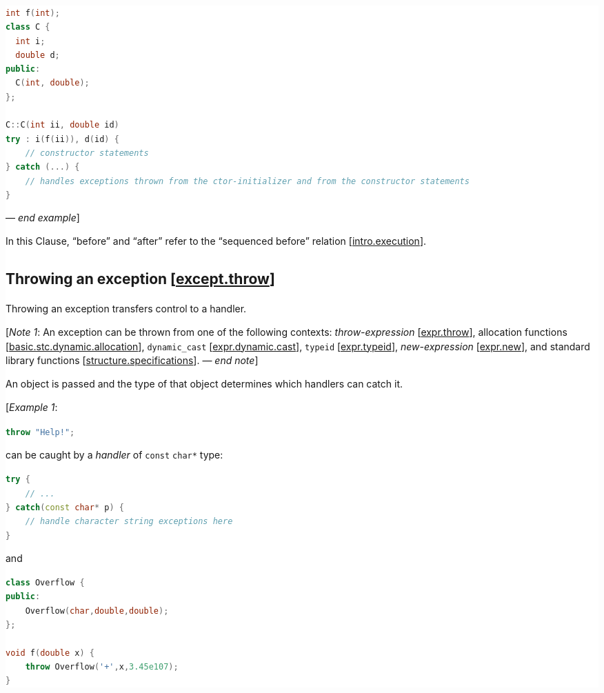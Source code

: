 ``` cpp
int f(int);
class C {
  int i;
  double d;
public:
  C(int, double);
};

C::C(int ii, double id)
try : i(f(ii)), d(id) {
    // constructor statements
} catch (...) {
    // handles exceptions thrown from the ctor-initializer and from the constructor statements
}
```

— *end example*\]

In this Clause, “before” and “after” refer to the “sequenced before”
relation [[intro.execution]].

## Throwing an exception <a id="except.throw">[[except.throw]]</a>

Throwing an exception transfers control to a handler.

\[*Note 1*: An exception can be thrown from one of the following
contexts: *throw-expression* [[expr.throw]], allocation functions
[[basic.stc.dynamic.allocation]], `dynamic_cast` [[expr.dynamic.cast]],
`typeid` [[expr.typeid]], *new-expression* [[expr.new]], and standard
library functions [[structure.specifications]]. — *end note*\]

An object is passed and the type of that object determines which
handlers can catch it.

\[*Example 1*:

``` cpp
throw "Help!";
```

can be caught by a *handler* of `const` `char*` type:

``` cpp
try {
    // ...
} catch(const char* p) {
    // handle character string exceptions here
}
```

and

``` cpp
class Overflow {
public:
    Overflow(char,double,double);
};

void f(double x) {
    throw Overflow('+',x,3.45e107);
}
```


[except]: #except
[except.ctor]: #except.ctor
[except.handle]: #except.handle
[except.pre]: #except.pre
[except.spec]: #except.spec
[except.special]: #except.special
[except.special.general]: #except.special.general
[except.terminate]: #except.terminate
[except.throw]: #except.throw
[except.uncaught]: #except.uncaught
[algorithms.parallel.defns]: algorithms.md#algorithms.parallel.defns
[algorithms.parallel.exceptions]: algorithms.md#algorithms.parallel.exceptions
[basic.start.dynamic]: basic.md#basic.start.dynamic
[basic.start.main]: basic.md#basic.start.main
[basic.start.term]: basic.md#basic.start.term
[basic.stc.dynamic.allocation]: basic.md#basic.stc.dynamic.allocation
[basic.stc.dynamic.deallocation]: basic.md#basic.stc.dynamic.deallocation
[class.abstract]: class.md#class.abstract
[class.base.init]: class.md#class.base.init
[class.copy.ctor]: class.md#class.copy.ctor
[class.copy.elision]: class.md#class.copy.elision
[class.dtor]: class.md#class.dtor
[class.inhctor.init]: class.md#class.inhctor.init
[conv.fctptr]: expr.md#conv.fctptr
[conv.ptr]: expr.md#conv.ptr
[conv.qual]: expr.md#conv.qual
[dcl.fct]: dcl.md#dcl.fct
[dcl.init]: dcl.md#dcl.init
[dcl.init.aggr]: dcl.md#dcl.init.aggr
[dcl.init.general]: dcl.md#dcl.init.general
[except.ctor]: #except.ctor
[except.handle]: #except.handle
[except.nested]: support.md#except.nested
[except.spec]: #except.spec
[except.terminate]: #except.terminate
[except.throw]: #except.throw
[except.uncaught]: #except.uncaught
[exception.terminate]: support.md#exception.terminate
[execpol.par]: utilities.md#execpol.par
[execpol.parunseq]: utilities.md#execpol.parunseq
[execpol.seq]: utilities.md#execpol.seq
[expr.call]: expr.md#expr.call
[expr.const]: expr.md#expr.const
[expr.dynamic.cast]: expr.md#expr.dynamic.cast
[expr.new]: expr.md#expr.new
[expr.prim.lambda.capture]: expr.md#expr.prim.lambda.capture
[expr.throw]: expr.md#expr.throw
[expr.typeid]: expr.md#expr.typeid
[futures]: thread.md#futures
[intro.execution]: basic.md#intro.execution
[intro.races]: basic.md#intro.races
[over.binary]: over.md#over.binary
[over.match]: over.md#over.match
[over.over]: over.md#over.over
[propagation]: support.md#propagation
[stmt.jump]: stmt.md#stmt.jump
[stmt.label]: stmt.md#stmt.label
[stmt.pre]: stmt.md#stmt.pre
[stmt.return]: stmt.md#stmt.return
[structure.specifications]: library.md#structure.specifications
[support.start.term]: support.md#support.start.term
[temp.explicit]: temp.md#temp.explicit
[term.odr.use]: #term.odr.use
[thread.condition.condvar]: thread.md#thread.condition.condvar
[thread.condition.condvarany]: thread.md#thread.condition.condvarany
[thread.thread.assign]: thread.md#thread.thread.assign
[thread.thread.constr]: thread.md#thread.thread.constr
[thread.thread.destr]: thread.md#thread.thread.destr
[uncaught.exceptions]: support.md#uncaught.exceptions
